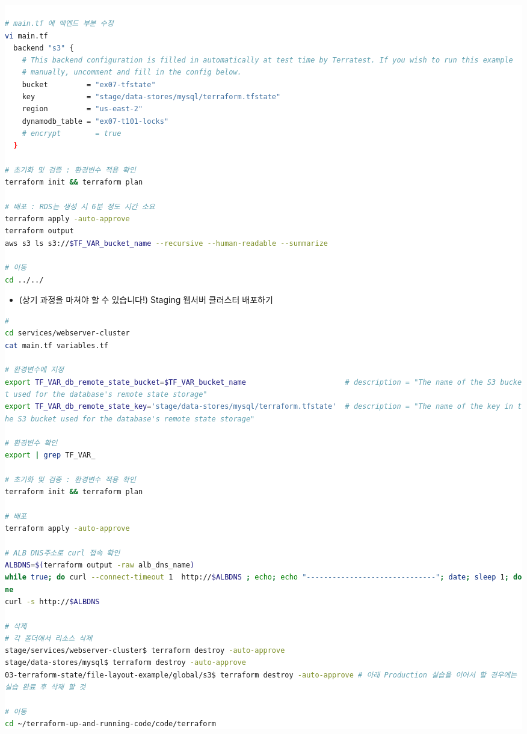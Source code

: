 ```bash

# main.tf 에 백엔드 부분 수정
vi main.tf
  backend "s3" {
    # This backend configuration is filled in automatically at test time by Terratest. If you wish to run this example
    # manually, uncomment and fill in the config below.
    bucket         = "ex07-tfstate"
    key            = "stage/data-stores/mysql/terraform.tfstate"
    region         = "us-east-2"
    dynamodb_table = "ex07-t101-locks"
    # encrypt        = true
  }

# 초기화 및 검증 : 환경변수 적용 확인
terraform init && terraform plan

# 배포 : RDS는 생성 시 6분 정도 시간 소요
terraform apply -auto-approve
terraform output
aws s3 ls s3://$TF_VAR_bucket_name --recursive --human-readable --summarize

# 이동
cd ../../
```

- (상기 과정을 마쳐야 할 수 있습니다!) Staging 웹서버 클러스터 배포하기

```bash
#
cd services/webserver-cluster
cat main.tf variables.tf

# 환경변수에 지정
export TF_VAR_db_remote_state_bucket=$TF_VAR_bucket_name                       # description = "The name of the S3 bucket used for the database's remote state storage"
export TF_VAR_db_remote_state_key='stage/data-stores/mysql/terraform.tfstate'  # description = "The name of the key in the S3 bucket used for the database's remote state storage"

# 환경변수 확인
export | grep TF_VAR_

# 초기화 및 검증 : 환경변수 적용 확인
terraform init && terraform plan

# 배포
terraform apply -auto-approve

# ALB DNS주소로 curl 접속 확인
ALBDNS=$(terraform output -raw alb_dns_name)
while true; do curl --connect-timeout 1  http://$ALBDNS ; echo; echo "------------------------------"; date; sleep 1; done
curl -s http://$ALBDNS

# 삭제
# 각 폴더에서 리소스 삭제
stage/services/webserver-cluster$ terraform destroy -auto-approve
stage/data-stores/mysql$ terraform destroy -auto-approve
03-terraform-state/file-layout-example/global/s3$ terraform destroy -auto-approve # 아래 Production 실습을 이어서 할 경우에는 실습 완료 후 삭제 할 것

# 이동
cd ~/terraform-up-and-running-code/code/terraform
```
